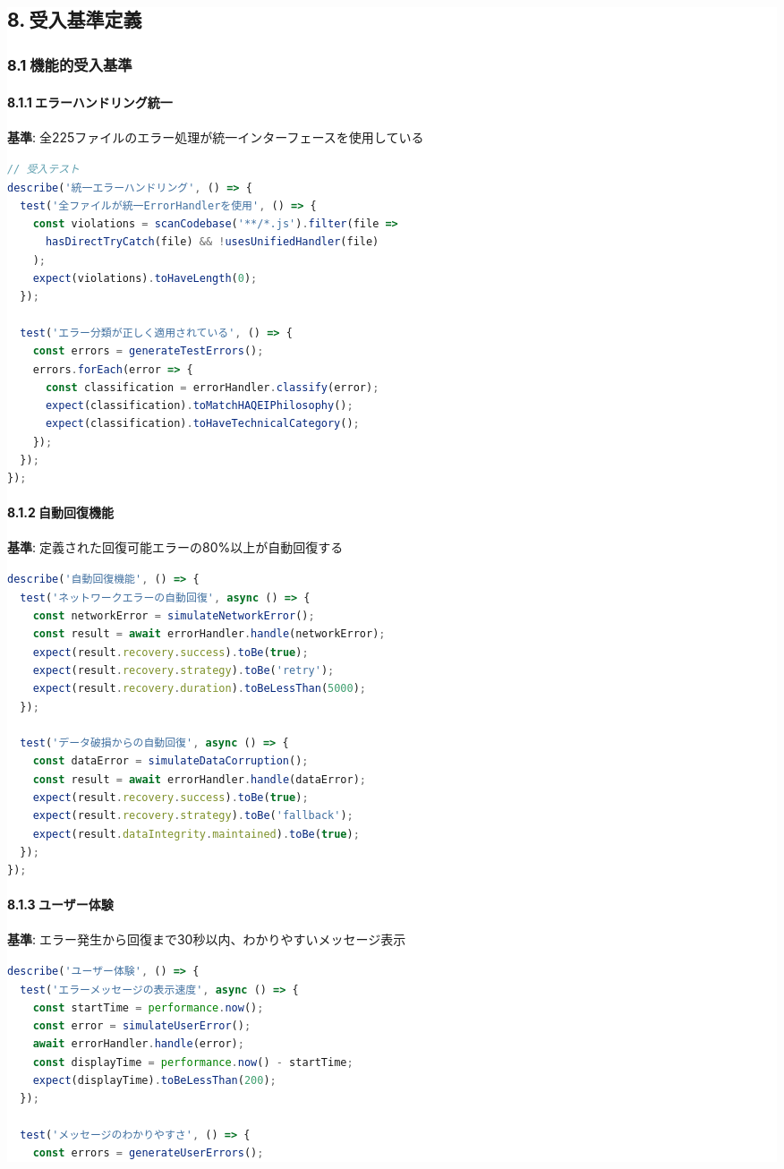 
## 8. 受入基準定義

### 8.1 機能的受入基準

#### 8.1.1 エラーハンドリング統一
**基準**: 全225ファイルのエラー処理が統一インターフェースを使用している
```typescript
// 受入テスト
describe('統一エラーハンドリング', () => {
  test('全ファイルが統一ErrorHandlerを使用', () => {
    const violations = scanCodebase('**/*.js').filter(file => 
      hasDirectTryCatch(file) && !usesUnifiedHandler(file)
    );
    expect(violations).toHaveLength(0);
  });
  
  test('エラー分類が正しく適用されている', () => {
    const errors = generateTestErrors();
    errors.forEach(error => {
      const classification = errorHandler.classify(error);
      expect(classification).toMatchHAQEIPhilosophy();
      expect(classification).toHaveTechnicalCategory();
    });
  });
});
```

#### 8.1.2 自動回復機能
**基準**: 定義された回復可能エラーの80%以上が自動回復する
```typescript
describe('自動回復機能', () => {
  test('ネットワークエラーの自動回復', async () => {
    const networkError = simulateNetworkError();
    const result = await errorHandler.handle(networkError);
    expect(result.recovery.success).toBe(true);
    expect(result.recovery.strategy).toBe('retry');
    expect(result.recovery.duration).toBeLessThan(5000);
  });
  
  test('データ破損からの自動回復', async () => {
    const dataError = simulateDataCorruption();
    const result = await errorHandler.handle(dataError);
    expect(result.recovery.success).toBe(true);
    expect(result.recovery.strategy).toBe('fallback');
    expect(result.dataIntegrity.maintained).toBe(true);
  });
});
```

#### 8.1.3 ユーザー体験
**基準**: エラー発生から回復まで30秒以内、わかりやすいメッセージ表示
```typescript
describe('ユーザー体験', () => {
  test('エラーメッセージの表示速度', async () => {
    const startTime = performance.now();
    const error = simulateUserError();
    await errorHandler.handle(error);
    const displayTime = performance.now() - startTime;
    expect(displayTime).toBeLessThan(200);
  });
  
  test('メッセージのわかりやすさ', () => {
    const errors = generateUserErrors();
```